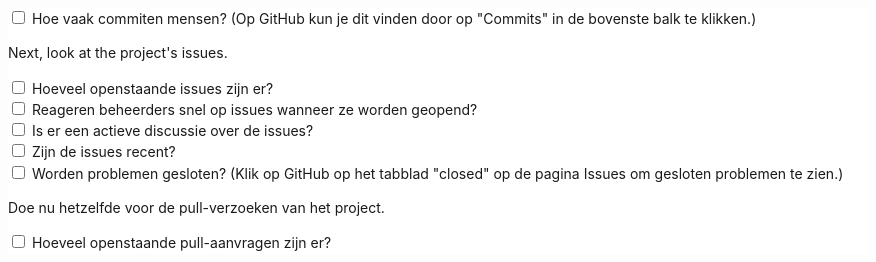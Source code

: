 <div class="clearfix mb-4">
  <input type="checkbox" id="cbox4" class="d-block float-left mt-1 mr-2" value="checkbox">
  <label for="cbox4" class="overflow-hidden d-block text-normal">
  Hoe vaak commiten mensen? (Op GitHub kun je dit vinden door op "Commits" in de bovenste balk te klikken.)
  </label>
</div>

Next, look at the project's issues.

<div class="clearfix mb-2">
  <input type="checkbox" id="cbox5" class="d-block float-left mt-1 mr-2" value="checkbox">
  <label for="cbox5" class="overflow-hidden d-block text-normal">
    Hoeveel openstaande issues zijn er?
  </label>
</div>

<div class="clearfix mb-2">
  <input type="checkbox" id="cbox6" class="d-block float-left mt-1 mr-2" value="checkbox">
  <label for="cbox6" class="overflow-hidden d-block text-normal">
    Reageren beheerders snel op issues wanneer ze worden geopend?
  </label>
</div>

<div class="clearfix mb-2">
  <input type="checkbox" id="cbox7" class="d-block float-left mt-1 mr-2" value="checkbox">
  <label for="cbox7" class="overflow-hidden d-block text-normal">
    Is er een actieve discussie over de issues?
  </label>
</div>

<div class="clearfix mb-2">
  <input type="checkbox" id="cbox8" class="d-block float-left mt-1 mr-2" value="checkbox">
  <label for="cbox8" class="overflow-hidden d-block text-normal">
    Zijn de issues recent?
  </label>
</div>

<div class="clearfix mb-4">
  <input type="checkbox" id="cbox9" class="d-block float-left mt-1 mr-2" value="checkbox">
  <label for="cbox9" class="overflow-hidden d-block text-normal">
    Worden problemen gesloten? (Klik op GitHub op het tabblad "closed" op de pagina Issues om gesloten problemen te zien.)
  </label>
</div>

Doe nu hetzelfde voor de pull-verzoeken van het project.

<div class="clearfix mb-2">
  <input type="checkbox" id="cbox10" class="d-block float-left mt-1 mr-2" value="checkbox">
  <label for="cbox10" class="overflow-hidden d-block text-normal">
    Hoeveel openstaande pull-aanvragen zijn er?
  </label>
</div>
